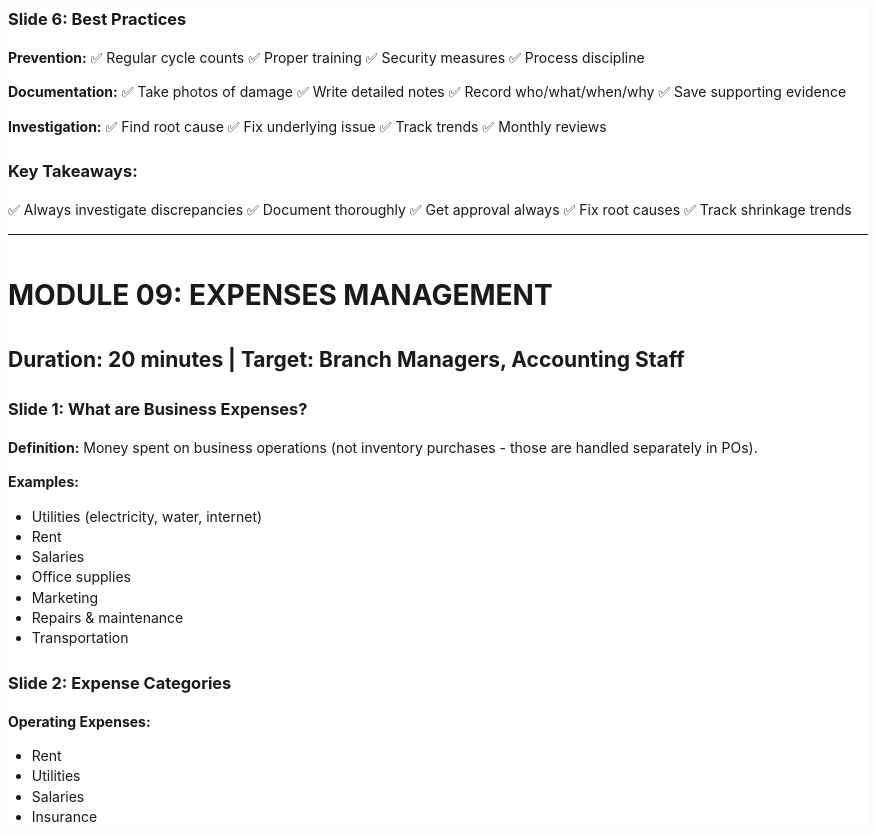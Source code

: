 ### Slide 6: Best Practices

**Prevention:**
✅ Regular cycle counts
✅ Proper training
✅ Security measures
✅ Process discipline

**Documentation:**
✅ Take photos of damage
✅ Write detailed notes
✅ Record who/what/when/why
✅ Save supporting evidence

**Investigation:**
✅ Find root cause
✅ Fix underlying issue
✅ Track trends
✅ Monthly reviews

### Key Takeaways:
✅ Always investigate discrepancies
✅ Document thoroughly
✅ Get approval always
✅ Fix root causes
✅ Track shrinkage trends

---

# MODULE 09: EXPENSES MANAGEMENT

## Duration: 20 minutes | Target: Branch Managers, Accounting Staff

### Slide 1: What are Business Expenses?

**Definition:**
Money spent on business operations (not inventory purchases - those are handled separately in POs).

**Examples:**
- Utilities (electricity, water, internet)
- Rent
- Salaries
- Office supplies
- Marketing
- Repairs & maintenance
- Transportation

### Slide 2: Expense Categories

**Operating Expenses:**
- Rent
- Utilities
- Salaries
- Insurance
